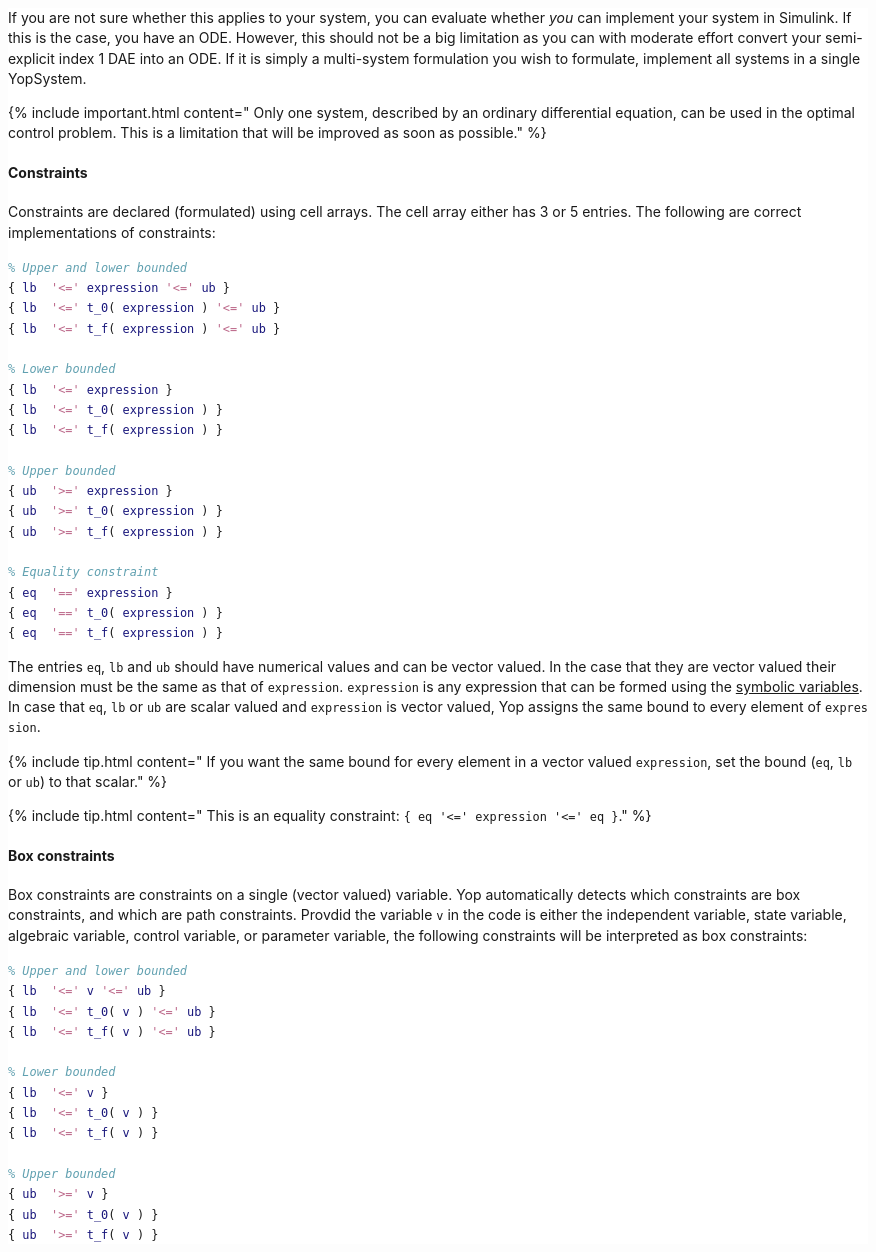 If you are not sure whether this applies to your system, you can evaluate whether *you* can implement your system in Simulink. If this is the case, you have an ODE. However, this should not be a big limitation as you can with moderate effort convert your semi-explicit index 1 DAE into an ODE. If it is simply a multi-system formulation you wish to formulate, implement all systems in a single YopSystem.

{% include important.html content=" Only one system, described by an ordinary differential equation, can be used in the optimal control problem. This is a limitation that will be improved as soon as possible." %}

#### Constraints
Constraints are declared (formulated) using cell arrays. The cell array either has 3 or 5 entries. The following are correct implementations of constraints:
```matlab
% Upper and lower bounded
{ lb  '<=' expression '<=' ub }
{ lb  '<=' t_0( expression ) '<=' ub }
{ lb  '<=' t_f( expression ) '<=' ub }

% Lower bounded
{ lb  '<=' expression }
{ lb  '<=' t_0( expression ) }
{ lb  '<=' t_f( expression ) }

% Upper bounded
{ ub  '>=' expression }
{ ub  '>=' t_0( expression ) }
{ ub  '>=' t_f( expression ) }

% Equality constraint
{ eq  '==' expression }
{ eq  '==' t_0( expression ) }
{ eq  '==' t_f( expression ) }
```
The entries `eq`, `lb` and `ub` should have numerical values and can be vector valued. In the case that they are vector valued their dimension must be the same as that of `expression`. `expression` is any expression that can be formed using the [symbolic variables](yopSystem#yopsystem-variables). In case that `eq`, `lb` or `ub` are scalar valued and `expression` is vector valued, Yop assigns the same bound to every element of `expression`.

{% include tip.html content=" If you want the same bound for every element in a vector valued `expression`, set the bound (`eq`, `lb` or `ub`) to that scalar." %}

{% include tip.html content=" This is an equality constraint: `{ eq '<=' expression '<=' eq }`." %}

#### Box constraints
Box constraints are constraints on a single (vector valued) variable. Yop automatically detects which constraints are box constraints, and which are path constraints. Provdid the variable `v` in the code is either the independent variable, state variable, algebraic variable, control variable, or parameter variable, the following constraints will be interpreted as box constraints:
```matlab
% Upper and lower bounded
{ lb  '<=' v '<=' ub }
{ lb  '<=' t_0( v ) '<=' ub }
{ lb  '<=' t_f( v ) '<=' ub }

% Lower bounded
{ lb  '<=' v }
{ lb  '<=' t_0( v ) }
{ lb  '<=' t_f( v ) }

% Upper bounded
{ ub  '>=' v }
{ ub  '>=' t_0( v ) }
{ ub  '>=' t_f( v ) }

```